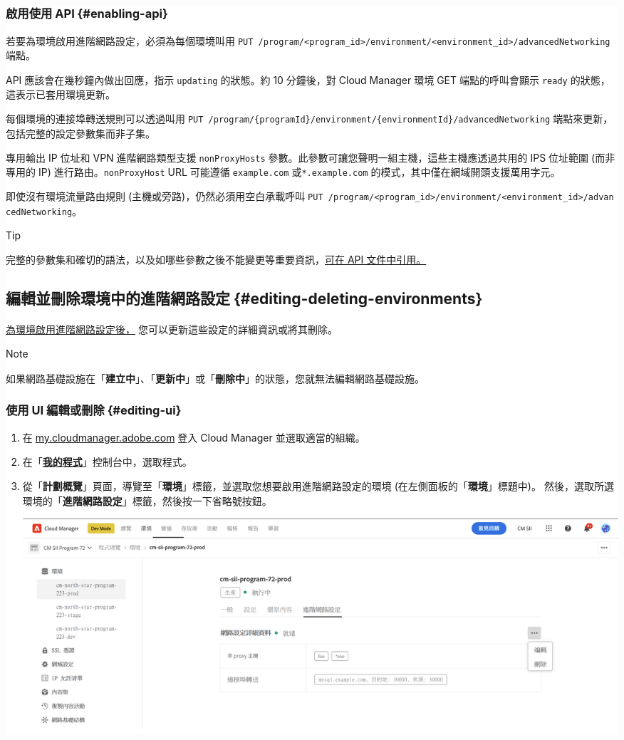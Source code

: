 ### 啟用使用 API {#enabling-api}

若要為環境啟用進階網路設定，必須為每個環境叫用 `PUT /program/<program_id>/environment/<environment_id>/advancedNetworking` 端點。

API 應該會在幾秒鐘內做出回應，指示 `updating` 的狀態。約 10 分鐘後，對 Cloud Manager 環境 GET 端點的呼叫會顯示  `ready` 的狀態，這表示已套用環境更新。

每個環境的連接埠轉送規則可以透過叫用 `PUT /program/{programId}/environment/{environmentId}/advancedNetworking` 端點來更新，包括完整的設定參數集而非子集。

專用輸出 IP 位址和 VPN 進階網路類型支援 `nonProxyHosts` 參數。此參數可讓您聲明一組主機，這些主機應透過共用的 IPS 位址範圍 (而非專用的 IP) 進行路由。`nonProxyHost` URL 可能遵循 `example.com` 或`*.example.com` 的模式，其中僅在網域開頭支援萬用字元。

即使沒有環境流量路由規則 (主機或旁路)，仍然必須用空白承載呼叫 `PUT /program/<program_id>/environment/<environment_id>/advancedNetworking`。

>[!TIP]
>
>完整的參數集和確切的語法，以及如哪些參數之後不能變更等重要資訊，[可在 API 文件中引用。](https://developer.adobe.com/experience-cloud/cloud-manager/reference/api/#operation/createNetworkInfrastructure)

## 編輯並刪除環境中的進階網路設定 {#editing-deleting-environments}

 [為環境啟用進階網路設定後，](#enabling) 您可以更新這些設定的詳細資訊或將其刪除。

>[!NOTE]
>
>如果網路基礎設施在「**建立中**」、「**更新中**」或「**刪除中**」的狀態，您就無法編輯網路基礎設施。

### 使用 UI 編輯或刪除 {#editing-ui}

1. 在 [my.cloudmanager.adobe.com](https://my.cloudmanager.adobe.com/) 登入 Cloud Manager 並選取適當的組織。

1. 在「**[我的程式](/help/implementing/cloud-manager/navigation.md#my-programs)**」控制台中，選取程式。

1. 從「**計劃概覽**」頁面，導覽至「**環境**」標籤，並選取您想要啟用進階網路設定的環境 (在左側面板的「**環境**」標題中)。 然後，選取所選環境的「**進階網路設定**」標籤，然後按一下省略號按鈕。

   ![在程式層級選取編輯或刪除進階網絡](assets/advanced-networking-ui-edit-delete.png)

